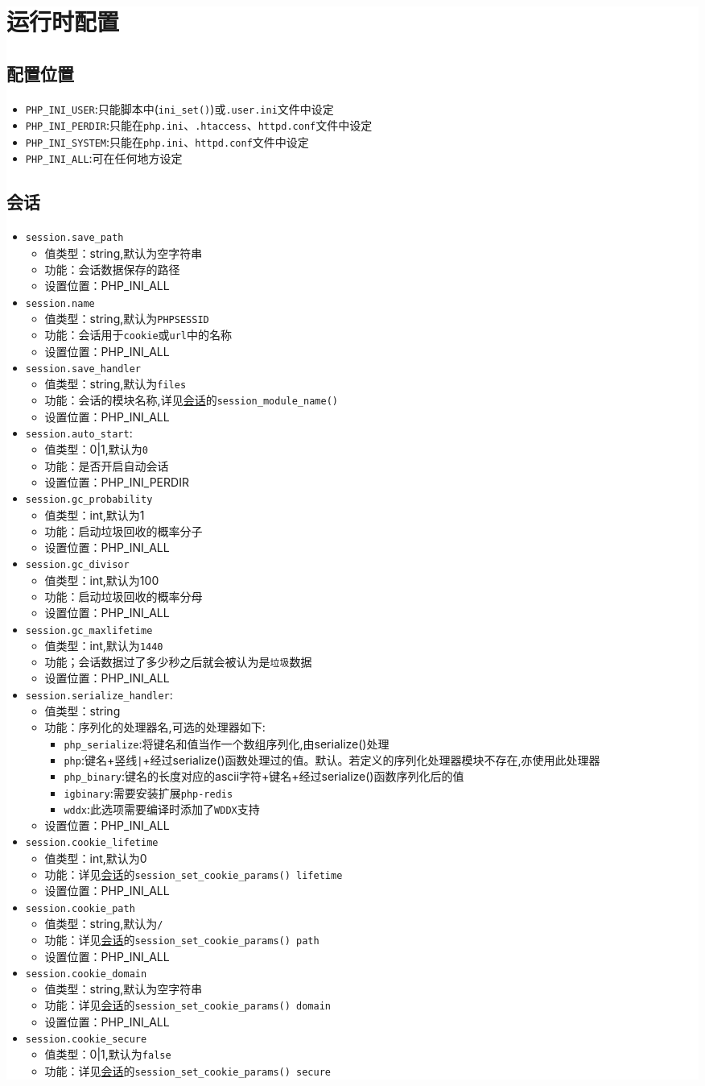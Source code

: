 # 运行时配置

## 配置位置
* `PHP_INI_USER`:只能脚本中(`ini_set()`)或`.user.ini`文件中设定
* `PHP_INI_PERDIR`:只能在`php.ini`、`.htaccess`、`httpd.conf`文件中设定
* `PHP_INI_SYSTEM`:只能在`php.ini`、`httpd.conf`文件中设定
* `PHP_INI_ALL`:可在任何地方设定

## 会话
* `session.save_path`
    * 值类型：string,默认为空字符串
    * 功能：会话数据保存的路径
    * 设置位置：PHP_INI_ALL
* `session.name`
    * 值类型：string,默认为`PHPSESSID`
    * 功能：会话用于`cookie`或`url`中的名称
    * 设置位置：PHP_INI_ALL
* `session.save_handler`
    * 值类型：string,默认为`files`
    * 功能：会话的模块名称,详见[会话](会话)的`session_module_name()`
    * 设置位置：PHP_INI_ALL
* `session.auto_start`:
    * 值类型：0|1,默认为`0`
    * 功能：是否开启自动会话
    * 设置位置：PHP_INI_PERDIR
* `session.gc_probability`
    * 值类型：int,默认为1
    * 功能：启动垃圾回收的概率分子
    * 设置位置：PHP_INI_ALL
* `session.gc_divisor`
    * 值类型：int,默认为100
    * 功能：启动垃圾回收的概率分母
    * 设置位置：PHP_INI_ALL
* `session.gc_maxlifetime`
    * 值类型：int,默认为`1440`
    * 功能；会话数据过了多少秒之后就会被认为是`垃圾`数据 
    * 设置位置：PHP_INI_ALL
* `session.serialize_handler`:
    * 值类型：string 
    * 功能：序列化的处理器名,可选的处理器如下: 
        * `php_serialize`:将键名和值当作一个数组序列化,由serialize()处理 
        * `php`:键名+竖线`|`+经过serialize()函数处理过的值。默认。若定义的序列化处理器模块不存在,亦使用此处理器
        * `php_binary`:键名的长度对应的ascii字符+键名+经过serialize()函数序列化后的值
        * `igbinary`:需要安装扩展`php-redis`
        * `wddx`:此选项需要编译时添加了`WDDX`支持 
    * 设置位置：PHP_INI_ALL
* `session.cookie_lifetime `
    * 值类型：int,默认为0
    * 功能：详见[会话](会话)的`session_set_cookie_params() lifetime`
    * 设置位置：PHP_INI_ALL
* `session.cookie_path`
    * 值类型：string,默认为`/`
    * 功能：详见[会话](会话)的`session_set_cookie_params() path`
    * 设置位置：PHP_INI_ALL
* `session.cookie_domain`
    * 值类型：string,默认为空字符串
    * 功能：详见[会话](会话)的`session_set_cookie_params() domain`
    * 设置位置：PHP_INI_ALL
* `session.cookie_secure`
    * 值类型：0|1,默认为`false`
    * 功能：详见[会话](会话)的`session_set_cookie_params() secure`